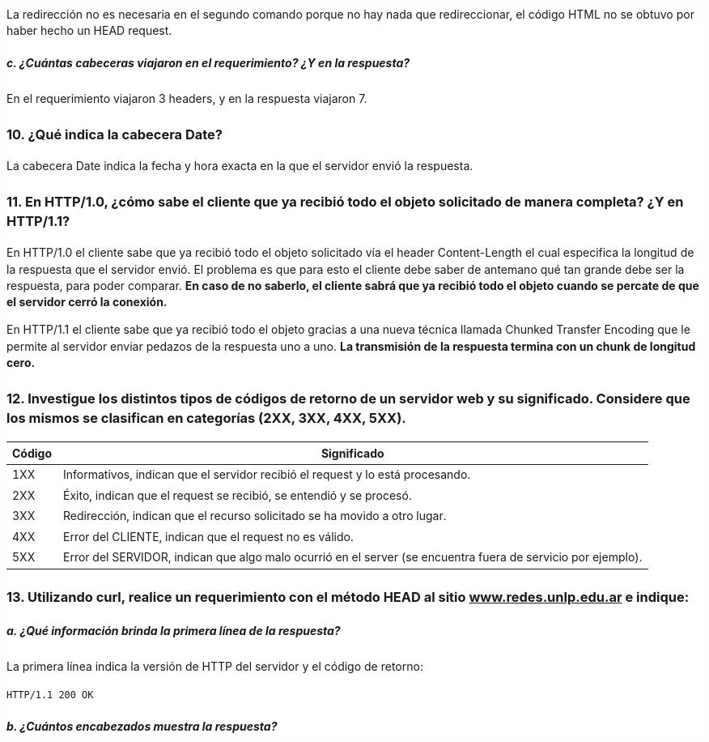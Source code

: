 La redirección no es necesaria en el segundo comando porque no hay nada que redireccionar, el código HTML no se obtuvo por haber hecho un HEAD request.

##### c. ¿Cuántas cabeceras viajaron en el requerimiento? ¿Y en la respuesta?

En el requerimiento viajaron 3 headers, y en la respuesta viajaron 7.

### 10. ¿Qué indica la cabecera Date?

La cabecera Date indica la fecha y hora exacta en la que el servidor envió la respuesta.

### 11. En HTTP/1.0, ¿cómo sabe el cliente que ya recibió todo el objeto solicitado de manera completa? ¿Y en HTTP/1.1?

En HTTP/1.0 el cliente sabe que ya recibió todo el objeto solicitado vía el header Content-Length el cual especifica la longitud de la respuesta que el servidor envió. El problema es que para esto el cliente debe saber de antemano qué tan grande debe ser la respuesta, para poder comparar. **En caso de no saberlo, el cliente sabrá que ya recibió todo el objeto cuando se percate de que el servidor cerró la conexión.**

En HTTP/1.1 el cliente sabe que ya recibió todo el objeto gracias a una nueva técnica llamada Chunked Transfer Encoding que le permite al servidor enviar pedazos de la respuesta uno a uno. **La transmisión de la respuesta termina con un chunk de longitud cero.**

### 12. Investigue los distintos tipos de códigos de retorno de un servidor web y su significado. Considere que los mismos se clasifican en categorías (2XX, 3XX, 4XX, 5XX).

| Código | Significado                                                                                                  |
| ------ | ------------------------------------------------------------------------------------------------------------ |
| 1XX    | Informativos, indican que el servidor recibió el request y lo está procesando.                               |
| 2XX    | Éxito, indican que el request se recibió, se entendió y se procesó.                                          |
| 3XX    | Redirección, indican que el recurso solicitado se ha movido a otro lugar.                                    |
| 4XX    | Error del CLIENTE, indican que el request no es válido.                                                      |
| 5XX    | Error del SERVIDOR, indican que algo malo ocurrió en el server (se encuentra fuera de servicio por ejemplo). |

### 13. Utilizando curl, realice un requerimiento con el método HEAD al sitio www.redes.unlp.edu.ar e indique:

##### a. ¿Qué información brinda la primera línea de la respuesta?

La primera línea indica la versión de HTTP del servidor y el código de retorno:

```
HTTP/1.1 200 OK
```

##### b. ¿Cuántos encabezados muestra la respuesta?
